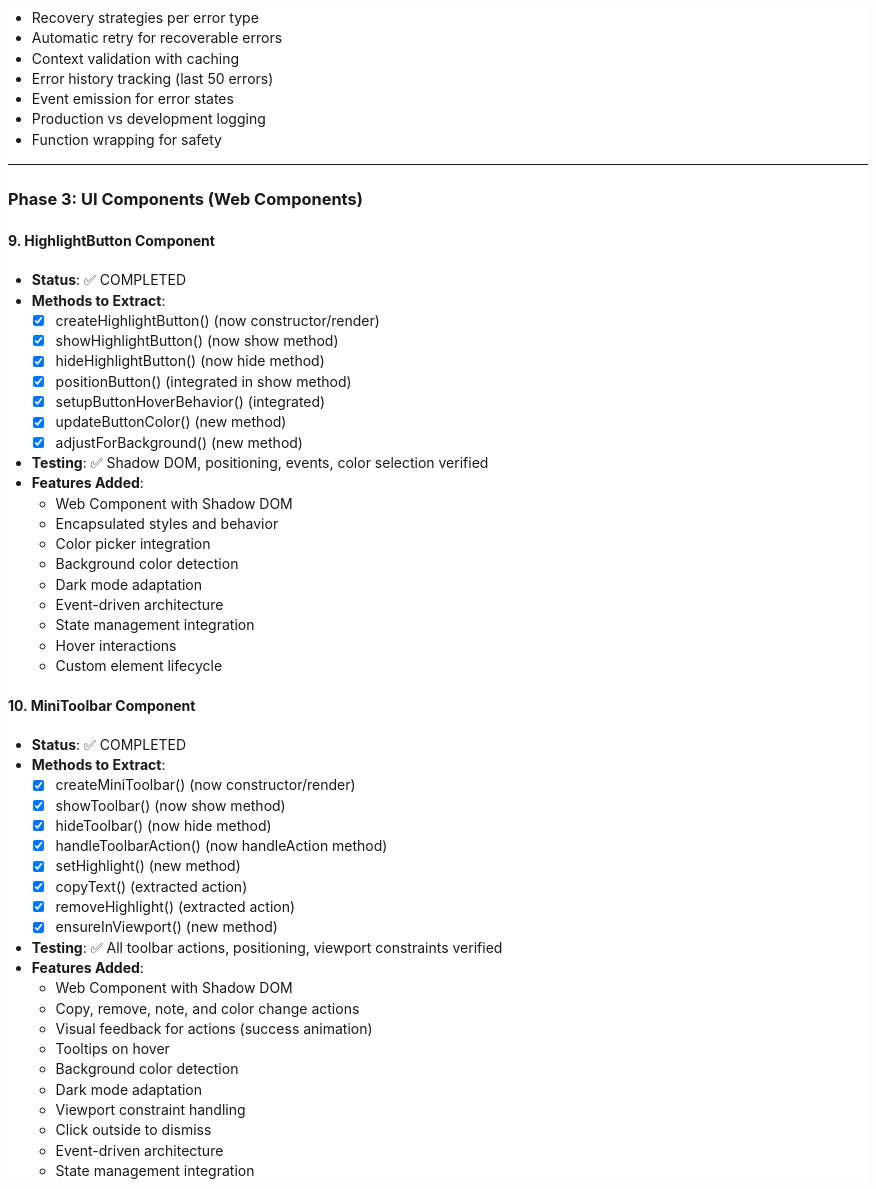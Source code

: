   - Recovery strategies per error type
  - Automatic retry for recoverable errors
  - Context validation with caching
  - Error history tracking (last 50 errors)
  - Event emission for error states
  - Production vs development logging
  - Function wrapping for safety

---

### Phase 3: UI Components (Web Components)

#### 9. HighlightButton Component
- **Status**: ✅ COMPLETED
- **Methods to Extract**:
  - [x] createHighlightButton() (now constructor/render)
  - [x] showHighlightButton() (now show method)
  - [x] hideHighlightButton() (now hide method)
  - [x] positionButton() (integrated in show method)
  - [x] setupButtonHoverBehavior() (integrated)
  - [x] updateButtonColor() (new method)
  - [x] adjustForBackground() (new method)
- **Testing**: ✅ Shadow DOM, positioning, events, color selection verified
- **Features Added**:
  - Web Component with Shadow DOM
  - Encapsulated styles and behavior
  - Color picker integration
  - Background color detection
  - Dark mode adaptation
  - Event-driven architecture
  - State management integration
  - Hover interactions
  - Custom element lifecycle

#### 10. MiniToolbar Component  
- **Status**: ✅ COMPLETED
- **Methods to Extract**:
  - [x] createMiniToolbar() (now constructor/render)
  - [x] showToolbar() (now show method)
  - [x] hideToolbar() (now hide method)
  - [x] handleToolbarAction() (now handleAction method)
  - [x] setHighlight() (new method)
  - [x] copyText() (extracted action)
  - [x] removeHighlight() (extracted action)
  - [x] ensureInViewport() (new method)
- **Testing**: ✅ All toolbar actions, positioning, viewport constraints verified
- **Features Added**:
  - Web Component with Shadow DOM
  - Copy, remove, note, and color change actions
  - Visual feedback for actions (success animation)
  - Tooltips on hover
  - Background color detection
  - Dark mode adaptation
  - Viewport constraint handling
  - Click outside to dismiss
  - Event-driven architecture
  - State management integration
